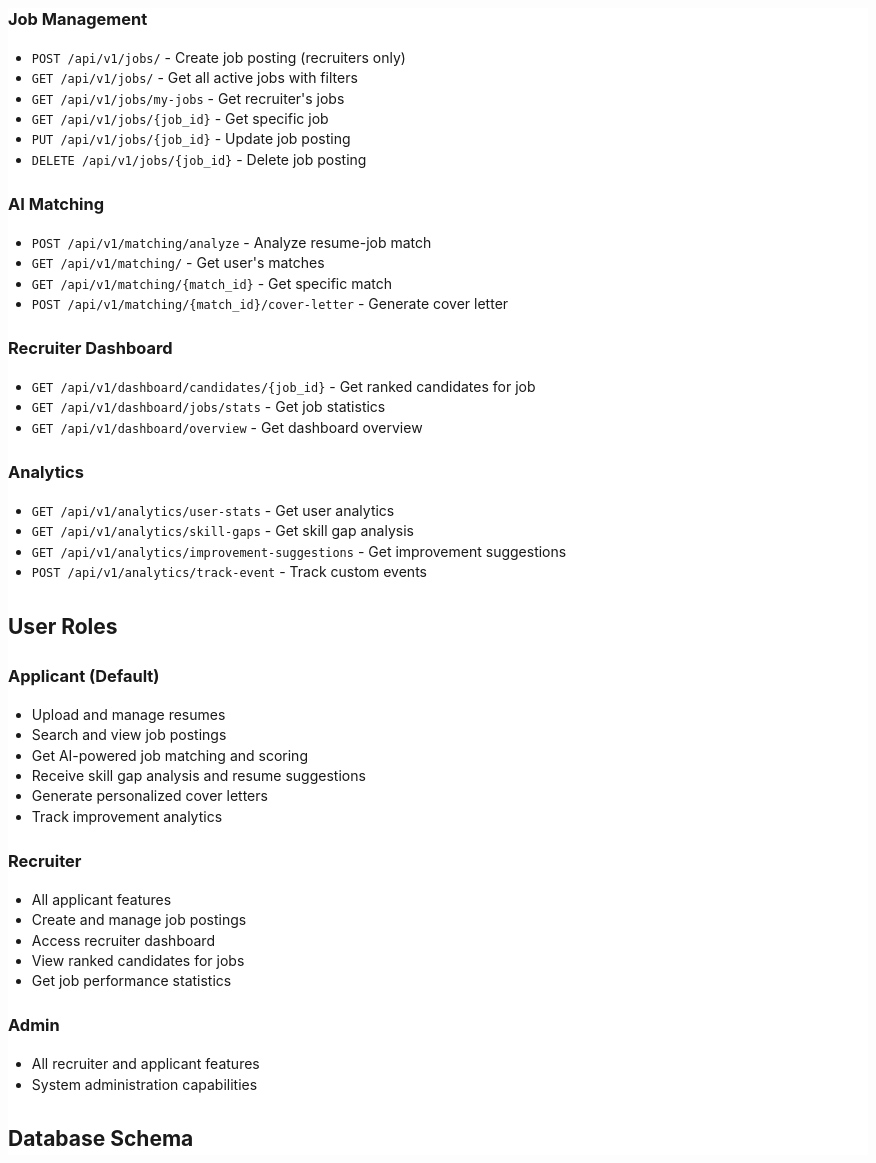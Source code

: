 ### Job Management
- `POST /api/v1/jobs/` - Create job posting (recruiters only)
- `GET /api/v1/jobs/` - Get all active jobs with filters
- `GET /api/v1/jobs/my-jobs` - Get recruiter's jobs
- `GET /api/v1/jobs/{job_id}` - Get specific job
- `PUT /api/v1/jobs/{job_id}` - Update job posting
- `DELETE /api/v1/jobs/{job_id}` - Delete job posting

### AI Matching
- `POST /api/v1/matching/analyze` - Analyze resume-job match
- `GET /api/v1/matching/` - Get user's matches
- `GET /api/v1/matching/{match_id}` - Get specific match
- `POST /api/v1/matching/{match_id}/cover-letter` - Generate cover letter

### Recruiter Dashboard
- `GET /api/v1/dashboard/candidates/{job_id}` - Get ranked candidates for job
- `GET /api/v1/dashboard/jobs/stats` - Get job statistics
- `GET /api/v1/dashboard/overview` - Get dashboard overview

### Analytics
- `GET /api/v1/analytics/user-stats` - Get user analytics
- `GET /api/v1/analytics/skill-gaps` - Get skill gap analysis
- `GET /api/v1/analytics/improvement-suggestions` - Get improvement suggestions
- `POST /api/v1/analytics/track-event` - Track custom events

## User Roles

### Applicant (Default)
- Upload and manage resumes
- Search and view job postings
- Get AI-powered job matching and scoring
- Receive skill gap analysis and resume suggestions
- Generate personalized cover letters
- Track improvement analytics

### Recruiter
- All applicant features
- Create and manage job postings
- Access recruiter dashboard
- View ranked candidates for jobs
- Get job performance statistics

### Admin
- All recruiter and applicant features
- System administration capabilities

## Database Schema
